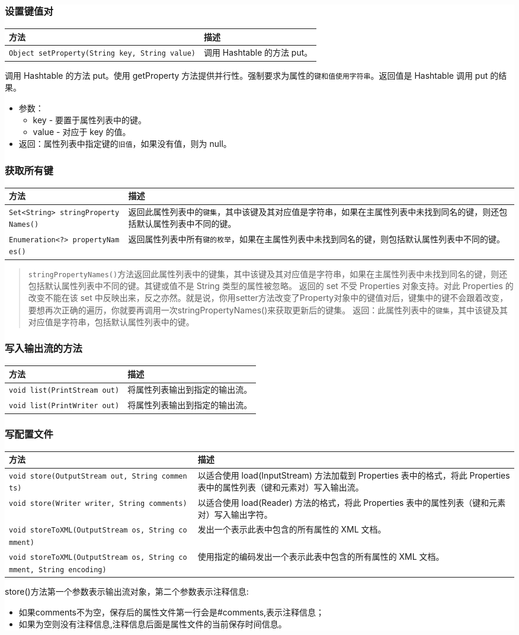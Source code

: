 
### 设置键值对 ###

|方法|描述|
|:-|:-|
|`Object setProperty(String key, String value)`|调用 Hashtable 的方法 put。 |

调用 Hashtable 的方法 put。使用 getProperty 方法提供并行性。强制要求为属性的`键和值使用字符串`。返回值是 Hashtable 调用 put 的结果。 
- 参数：
    - key - 要置于属性列表中的键。
    - value - 对应于 key 的值。 
- 返回：属性列表中指定键的`旧值`，如果没有值，则为 null。
### 获取所有键 ###

|方法|描述|
|:-|:-|
|`Set<String> stringPropertyNames()`|返回此属性列表中的`键集`，其中该键及其对应值是字符串，如果在主属性列表中未找到同名的键，则还包括默认属性列表中不同的键。 |
|`Enumeration<?> propertyNames()`|返回属性列表中所有`键的枚举`，如果在主属性列表中未找到同名的键，则包括默认属性列表中不同的键。 |
> `stringPropertyNames()`方法返回此属性列表中的键集，其中该键及其对应值是字符串，如果在主属性列表中未找到同名的键，则还包括默认属性列表中不同的键。其键或值不是 String 类型的属性被忽略。 返回的 set 不受 Properties 对象支持。对此 Properties 的改变不能在该 set 中反映出来，反之亦然。就是说，你用setter方法改变了Property对象中的键值对后，键集中的键不会跟着改变，要想再次正确的遍历，你就要再调用一次stringPropertyNames()来获取更新后的键集。
返回：此属性列表中的`键集`，其中该键及其对应值是字符串，包括默认属性列表中的键。
### 写入输出流的方法 ###

|方法|描述|
|:-|:-|
|`void list(PrintStream out)`|将属性列表输出到指定的输出流。 |
|`void list(PrintWriter out)`|将属性列表输出到指定的输出流。 |


### 写配置文件 ###

|方法|描述|
|:-|:-|
|`void store(OutputStream out, String comments)`|以适合使用 load(InputStream) 方法加载到 Properties 表中的格式，将此 Properties 表中的属性列表（键和元素对）写入输出流。 |
|`void store(Writer writer, String comments)`|以适合使用 load(Reader) 方法的格式，将此 Properties 表中的属性列表（键和元素对）写入输出字符。 |
|`void storeToXML(OutputStream os, String comment)`|发出一个表示此表中包含的所有属性的 XML 文档。 |
|`void storeToXML(OutputStream os, String comment, String encoding)`|使用指定的编码发出一个表示此表中包含的所有属性的 XML 文档。 |
store()方法第一个参数表示输出流对象，第二个参数表示注释信息:
- 如果comments不为空，保存后的属性文件第一行会是#comments,表示注释信息；
- 如果为空则没有注释信息,注释信息后面是属性文件的当前保存时间信息。
